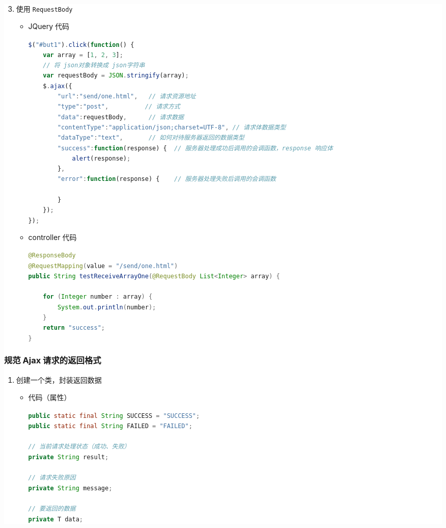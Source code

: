 3. 使用 `RequestBody`

   - JQuery 代码

     ```javascript
     $("#but1").click(function() {
         var array = [1, 2, 3];
         // 将 json对象转换成 json字符串
         var requestBody = JSON.stringify(array);
         $.ajax({
             "url":"send/one.html",   // 请求资源地址
             "type":"post",			 // 请求方式
             "data":requestBody,      // 请求数据 
             "contentType":"application/json;charset=UTF-8", // 请求体数据类型
             "dataType":"text",       // 如何对待服务器返回的数据类型
             "success":function(response) {  // 服务器处理成功后调用的会调函数，response 响应体
                 alert(response);
             },
             "error":function(response) {    // 服务器处理失败后调用的会调函数
     
             }
         });
     });
     ```

   - controller 代码

     ```java
     @ResponseBody
     @RequestMapping(value = "/send/one.html")
     public String testReceiveArrayOne(@RequestBody List<Integer> array) {
     
         for (Integer number : array) {
             System.out.println(number);
         }
         return "success";
     }
     ```

### 规范 Ajax 请求的返回格式

1. 创建一个类，封装返回数据

   - 代码（属性）

     ```java
     public static final String SUCCESS = "SUCCESS";
     public static final String FAILED = "FAILED";
     
     // 当前请求处理状态（成功、失败）
     private String result;
     
     // 请求失败原因
     private String message;
     
     // 要返回的数据
     private T data;
     ```
